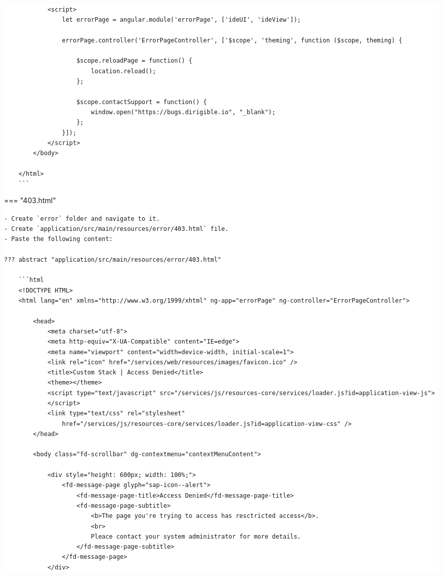 				<script>
					let errorPage = angular.module('errorPage', ['ideUI', 'ideView']);

					errorPage.controller('ErrorPageController', ['$scope', 'theming', function ($scope, theming) {

						$scope.reloadPage = function() {
							location.reload();
						};

						$scope.contactSupport = function() {
							window.open("https://bugs.dirigible.io", "_blank");
						};
					}]);
				</script>
			</body>

		</html>
		```

=== "403.html"

	- Create `error` folder and navigate to it. 
	- Create `application/src/main/resources/error/403.html` file.
	- Paste the following content:

	??? abstract "application/src/main/resources/error/403.html"

		```html
		<!DOCTYPE HTML>
		<html lang="en" xmlns="http://www.w3.org/1999/xhtml" ng-app="errorPage" ng-controller="ErrorPageController">

			<head>
				<meta charset="utf-8">
				<meta http-equiv="X-UA-Compatible" content="IE=edge">
				<meta name="viewport" content="width=device-width, initial-scale=1">
				<link rel="icon" href="/services/web/resources/images/favicon.ico" />
				<title>Custom Stack | Access Denied</title>
				<theme></theme>
				<script type="text/javascript" src="/services/js/resources-core/services/loader.js?id=application-view-js">
				</script>
				<link type="text/css" rel="stylesheet"
					href="/services/js/resources-core/services/loader.js?id=application-view-css" />
			</head>

			<body class="fd-scrollbar" dg-contextmenu="contextMenuContent">

				<div style="height: 600px; width: 100%;">
					<fd-message-page glyph="sap-icon--alert">
						<fd-message-page-title>Access Denied</fd-message-page-title>
						<fd-message-page-subtitle>
							<b>The page you're trying to access has resctricted access</b>.
							<br>
							Pleace contact your system administrator for more details.
						</fd-message-page-subtitle>
					</fd-message-page>
				</div>
